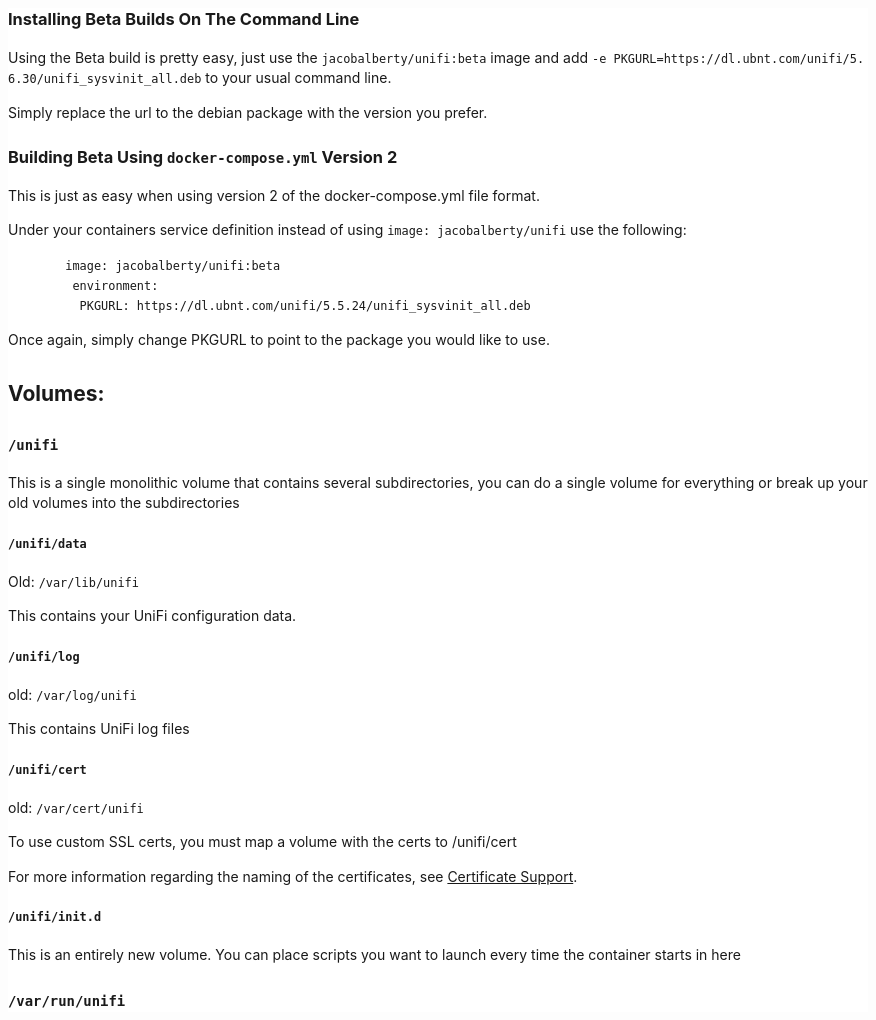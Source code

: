 ### Installing Beta Builds On The Command Line

Using the Beta build is pretty easy, just use the `jacobalberty/unifi:beta` image and add `-e PKGURL=https://dl.ubnt.com/unifi/5.6.30/unifi_sysvinit_all.deb` to your usual command line.

Simply replace the url to the debian package with the version you prefer.


### Building Beta Using `docker-compose.yml` Version 2

This is just as easy when using version 2 of the docker-compose.yml file format.

Under your containers service definition instead of using `image: jacobalberty/unifi` use the following:

```shell
        image: jacobalberty/unifi:beta
         environment:
          PKGURL: https://dl.ubnt.com/unifi/5.5.24/unifi_sysvinit_all.deb
```

Once again, simply change PKGURL to point to the package you would like to use.

## Volumes:

### `/unifi`

This is a single monolithic volume that contains several subdirectories, you can do a single volume for everything or break up your old volumes into the subdirectories

#### `/unifi/data`

Old: `/var/lib/unifi`

This contains your UniFi configuration data.

#### `/unifi/log`

old: `/var/log/unifi`

This contains UniFi log files

#### `/unifi/cert`

old: `/var/cert/unifi`

To use custom SSL certs, you must map a volume with the certs to /unifi/cert

For more information regarding the naming of the certificates, see [Certificate Support](#certificate-support).

#### `/unifi/init.d`

This is an entirely new volume. You can place scripts you want to launch every time the container starts in here

### `/var/run/unifi`
